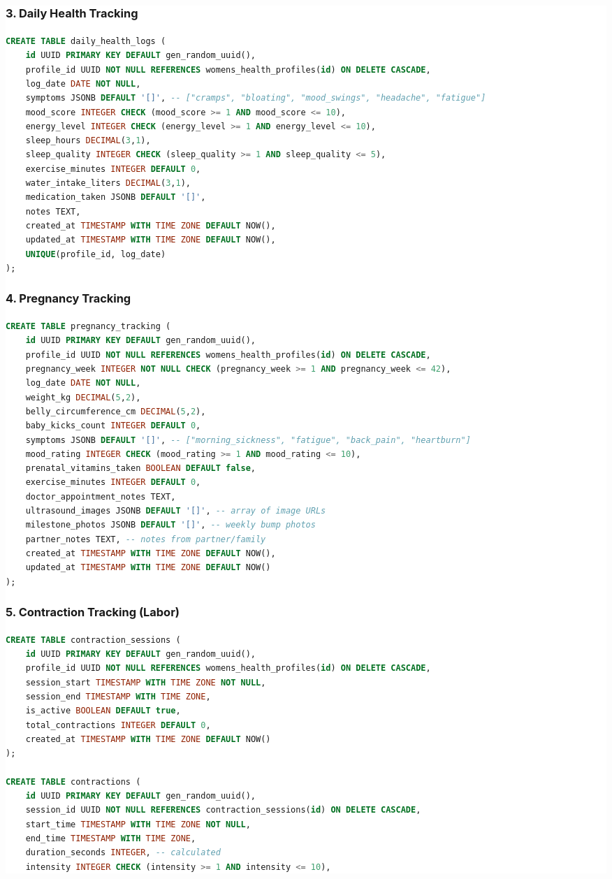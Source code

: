 ### 3. Daily Health Tracking
```sql
CREATE TABLE daily_health_logs (
    id UUID PRIMARY KEY DEFAULT gen_random_uuid(),
    profile_id UUID NOT NULL REFERENCES womens_health_profiles(id) ON DELETE CASCADE,
    log_date DATE NOT NULL,
    symptoms JSONB DEFAULT '[]', -- ["cramps", "bloating", "mood_swings", "headache", "fatigue"]
    mood_score INTEGER CHECK (mood_score >= 1 AND mood_score <= 10),
    energy_level INTEGER CHECK (energy_level >= 1 AND energy_level <= 10),
    sleep_hours DECIMAL(3,1),
    sleep_quality INTEGER CHECK (sleep_quality >= 1 AND sleep_quality <= 5),
    exercise_minutes INTEGER DEFAULT 0,
    water_intake_liters DECIMAL(3,1),
    medication_taken JSONB DEFAULT '[]',
    notes TEXT,
    created_at TIMESTAMP WITH TIME ZONE DEFAULT NOW(),
    updated_at TIMESTAMP WITH TIME ZONE DEFAULT NOW(),
    UNIQUE(profile_id, log_date)
);
```

### 4. Pregnancy Tracking
```sql
CREATE TABLE pregnancy_tracking (
    id UUID PRIMARY KEY DEFAULT gen_random_uuid(),
    profile_id UUID NOT NULL REFERENCES womens_health_profiles(id) ON DELETE CASCADE,
    pregnancy_week INTEGER NOT NULL CHECK (pregnancy_week >= 1 AND pregnancy_week <= 42),
    log_date DATE NOT NULL,
    weight_kg DECIMAL(5,2),
    belly_circumference_cm DECIMAL(5,2),
    baby_kicks_count INTEGER DEFAULT 0,
    symptoms JSONB DEFAULT '[]', -- ["morning_sickness", "fatigue", "back_pain", "heartburn"]
    mood_rating INTEGER CHECK (mood_rating >= 1 AND mood_rating <= 10),
    prenatal_vitamins_taken BOOLEAN DEFAULT false,
    exercise_minutes INTEGER DEFAULT 0,
    doctor_appointment_notes TEXT,
    ultrasound_images JSONB DEFAULT '[]', -- array of image URLs
    milestone_photos JSONB DEFAULT '[]', -- weekly bump photos
    partner_notes TEXT, -- notes from partner/family
    created_at TIMESTAMP WITH TIME ZONE DEFAULT NOW(),
    updated_at TIMESTAMP WITH TIME ZONE DEFAULT NOW()
);
```

### 5. Contraction Tracking (Labor)
```sql
CREATE TABLE contraction_sessions (
    id UUID PRIMARY KEY DEFAULT gen_random_uuid(),
    profile_id UUID NOT NULL REFERENCES womens_health_profiles(id) ON DELETE CASCADE,
    session_start TIMESTAMP WITH TIME ZONE NOT NULL,
    session_end TIMESTAMP WITH TIME ZONE,
    is_active BOOLEAN DEFAULT true,
    total_contractions INTEGER DEFAULT 0,
    created_at TIMESTAMP WITH TIME ZONE DEFAULT NOW()
);

CREATE TABLE contractions (
    id UUID PRIMARY KEY DEFAULT gen_random_uuid(),
    session_id UUID NOT NULL REFERENCES contraction_sessions(id) ON DELETE CASCADE,
    start_time TIMESTAMP WITH TIME ZONE NOT NULL,
    end_time TIMESTAMP WITH TIME ZONE,
    duration_seconds INTEGER, -- calculated
    intensity INTEGER CHECK (intensity >= 1 AND intensity <= 10),
```